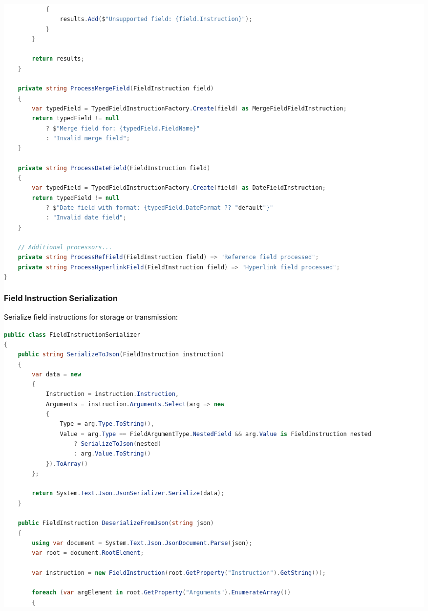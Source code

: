 ```csharp
            {
                results.Add($"Unsupported field: {field.Instruction}");
            }
        }
        
        return results;
    }
    
    private string ProcessMergeField(FieldInstruction field)
    {
        var typedField = TypedFieldInstructionFactory.Create(field) as MergeFieldFieldInstruction;
        return typedField != null 
            ? $"Merge field for: {typedField.FieldName}"
            : "Invalid merge field";
    }
    
    private string ProcessDateField(FieldInstruction field)
    {
        var typedField = TypedFieldInstructionFactory.Create(field) as DateFieldInstruction;
        return typedField != null 
            ? $"Date field with format: {typedField.DateFormat ?? "default"}"
            : "Invalid date field";
    }
    
    // Additional processors...
    private string ProcessRefField(FieldInstruction field) => "Reference field processed";
    private string ProcessHyperlinkField(FieldInstruction field) => "Hyperlink field processed";
}
```

### Field Instruction Serialization

Serialize field instructions for storage or transmission:

```csharp
public class FieldInstructionSerializer
{
    public string SerializeToJson(FieldInstruction instruction)
    {
        var data = new
        {
            Instruction = instruction.Instruction,
            Arguments = instruction.Arguments.Select(arg => new
            {
                Type = arg.Type.ToString(),
                Value = arg.Type == FieldArgumentType.NestedField && arg.Value is FieldInstruction nested
                    ? SerializeToJson(nested)
                    : arg.Value.ToString()
            }).ToArray()
        };
        
        return System.Text.Json.JsonSerializer.Serialize(data);
    }
    
    public FieldInstruction DeserializeFromJson(string json)
    {
        using var document = System.Text.Json.JsonDocument.Parse(json);
        var root = document.RootElement;
        
        var instruction = new FieldInstruction(root.GetProperty("Instruction").GetString());
        
        foreach (var argElement in root.GetProperty("Arguments").EnumerateArray())
        {
```